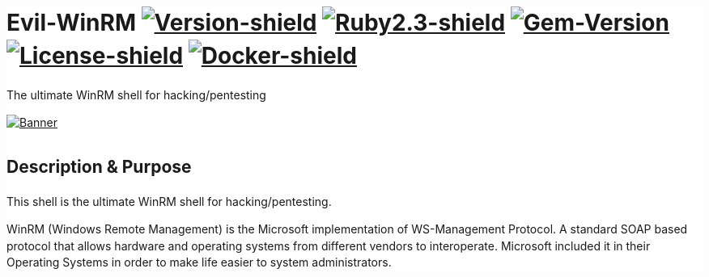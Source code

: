 # Evil-WinRM [![Version-shield](https://camo.githubusercontent.com/7e07730a5f20d9b22323ed8b15abc98a21e5d6e6cd02315d3b7cbbe51618dca3/68747470733a2f2f696d672e736869656c64732e696f2f62616467652f76657273696f6e2d332e352d626c75652e7376673f7374796c653d666c61742d73717561726526636f6c6f72413d32373331333326636f6c6f72423d303039336565 "Latest version")](https://raw.githubusercontent.com/Hackplayers/evil-winrm/master/evil-winrm.rb) [![Ruby2.3-shield](https://camo.githubusercontent.com/068f399a72853bf2b0a288795ef2df7fc4ba3d14f57534242c7623b38b3f7565/68747470733a2f2f696d672e736869656c64732e696f2f62616467652f727562792d322e332532422d626c75652e7376673f7374796c653d666c61742d73717561726526636f6c6f72413d32373331333326636f6c6f72423d666630303030 "Ruby 2.3 or later")](https://www.ruby-lang.org/en/news/2015/12/25/ruby-2-3-0-released/) [![Gem-Version](https://camo.githubusercontent.com/f646917c45993deee69944e28d778b644c027280efb6e68085dbae4c83b4d7b3/68747470733a2f2f62616467652e667572792e696f2f72622f6576696c2d77696e726d2e737667 "Ruby gem")](https://rubygems.org/gems/evil-winrm) [![License-shield](https://camo.githubusercontent.com/824518a71b5613de4e89076832ab54d26b37be637ad440ef5a219592bd14ab74/68747470733a2f2f696d672e736869656c64732e696f2f62616467652f6c6963656e73652d4c47504c25323076332532422d626c75652e7376673f7374796c653d666c61742d73717561726526636f6c6f72413d32373331333326636f6c6f72423d626430303030 "LGPL v3+")](https://raw.githubusercontent.com/Hackplayers/evil-winrm/master/LICENSE) [![Docker-shield](https://camo.githubusercontent.com/392fdc099be7a82ca449f44457026ba4eda2dc82c280c7e853ff37f2c504d26f/68747470733a2f2f696d672e736869656c64732e696f2f646f636b65722f636c6f75642f6175746f6d617465642f6f73636172616b61656c7669732f6576696c2d77696e726d2e7376673f7374796c653d666c61742d73717561726526636f6c6f72413d32373331333326636f6c6f72423d613961396139 "Docker rules!")](https://hub.docker.com/r/oscarakaelvis/evil-winrm)

[](https://github.com/Hackplayers/evil-winrm#evil-winrm-----)

The ultimate WinRM shell for hacking/pentesting

[![Banner](https://raw.githubusercontent.com/Hackplayers/evil-winrm/master/resources/evil-winrm_logo.png)](https://raw.githubusercontent.com/Hackplayers/evil-winrm/master/resources/evil-winrm_logo.png)

## Description & Purpose

[](https://github.com/Hackplayers/evil-winrm#description--purpose)

This shell is the ultimate WinRM shell for hacking/pentesting.

WinRM (Windows Remote Management) is the Microsoft implementation of WS-Management Protocol. A standard SOAP based protocol that allows hardware and operating systems from different vendors to interoperate. Microsoft included it in their Operating Systems in order to make life easier to system administrators.
